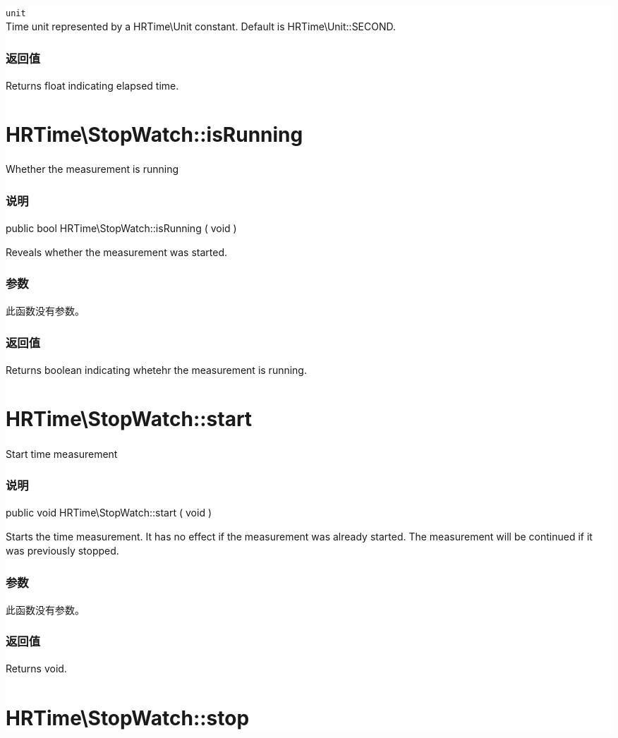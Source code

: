 `unit`  
Time unit represented by a HRTime\\Unit constant. Default is
HRTime\\Unit::SECOND.

### 返回值

Returns <span class="type">float</span> indicating elapsed time.

HRTime\\StopWatch::isRunning
============================

Whether the measurement is running

### 说明

<span class="modifier">public</span> <span class="type">bool</span>
<span class="methodname">HRTime\\StopWatch::isRunning</span> ( <span
class="methodparam">void</span> )

Reveals whether the measurement was started.

### 参数

此函数没有参数。

### 返回值

Returns <span class="type">boolean</span> indicating whetehr the
measurement is running.

HRTime\\StopWatch::start
========================

Start time measurement

### 说明

<span class="modifier">public</span> <span class="type">void</span>
<span class="methodname">HRTime\\StopWatch::start</span> ( <span
class="methodparam">void</span> )

Starts the time measurement. It has no effect if the measurement was
already started. The measurement will be continued if it was previously
stopped.

### 参数

此函数没有参数。

### 返回值

Returns void.

HRTime\\StopWatch::stop
=======================
